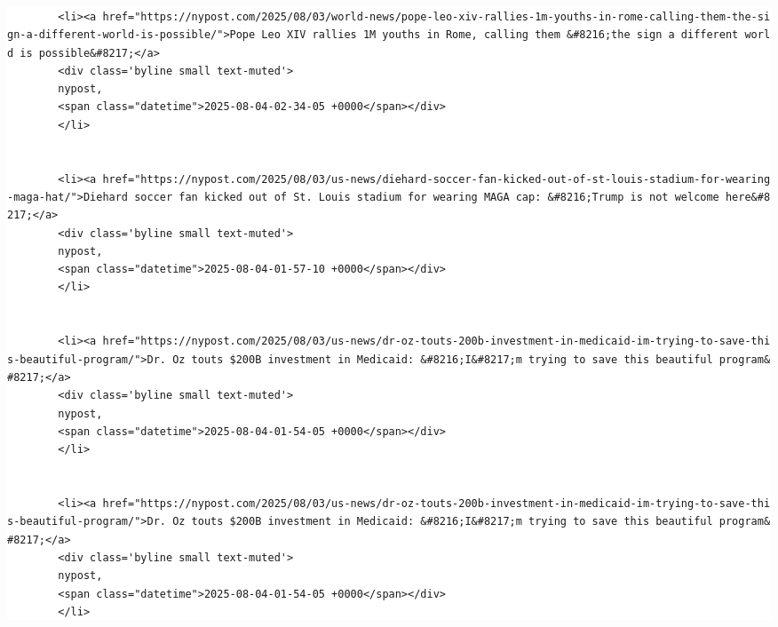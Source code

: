 
            <li><a href="https://nypost.com/2025/08/03/world-news/pope-leo-xiv-rallies-1m-youths-in-rome-calling-them-the-sign-a-different-world-is-possible/">Pope Leo XIV rallies 1M youths in Rome, calling them &#8216;the sign a different world is possible&#8217;</a>
            <div class='byline small text-muted'>
            nypost, 
            <span class="datetime">2025-08-04-02-34-05 +0000</span></div>
            </li>
        

            <li><a href="https://nypost.com/2025/08/03/us-news/diehard-soccer-fan-kicked-out-of-st-louis-stadium-for-wearing-maga-hat/">Diehard soccer fan kicked out of St. Louis stadium for wearing MAGA cap: &#8216;Trump is not welcome here&#8217;</a>
            <div class='byline small text-muted'>
            nypost, 
            <span class="datetime">2025-08-04-01-57-10 +0000</span></div>
            </li>
        

            <li><a href="https://nypost.com/2025/08/03/us-news/dr-oz-touts-200b-investment-in-medicaid-im-trying-to-save-this-beautiful-program/">Dr. Oz touts $200B investment in Medicaid: &#8216;I&#8217;m trying to save this beautiful program&#8217;</a>
            <div class='byline small text-muted'>
            nypost, 
            <span class="datetime">2025-08-04-01-54-05 +0000</span></div>
            </li>
        

            <li><a href="https://nypost.com/2025/08/03/us-news/dr-oz-touts-200b-investment-in-medicaid-im-trying-to-save-this-beautiful-program/">Dr. Oz touts $200B investment in Medicaid: &#8216;I&#8217;m trying to save this beautiful program&#8217;</a>
            <div class='byline small text-muted'>
            nypost, 
            <span class="datetime">2025-08-04-01-54-05 +0000</span></div>
            </li>
        

